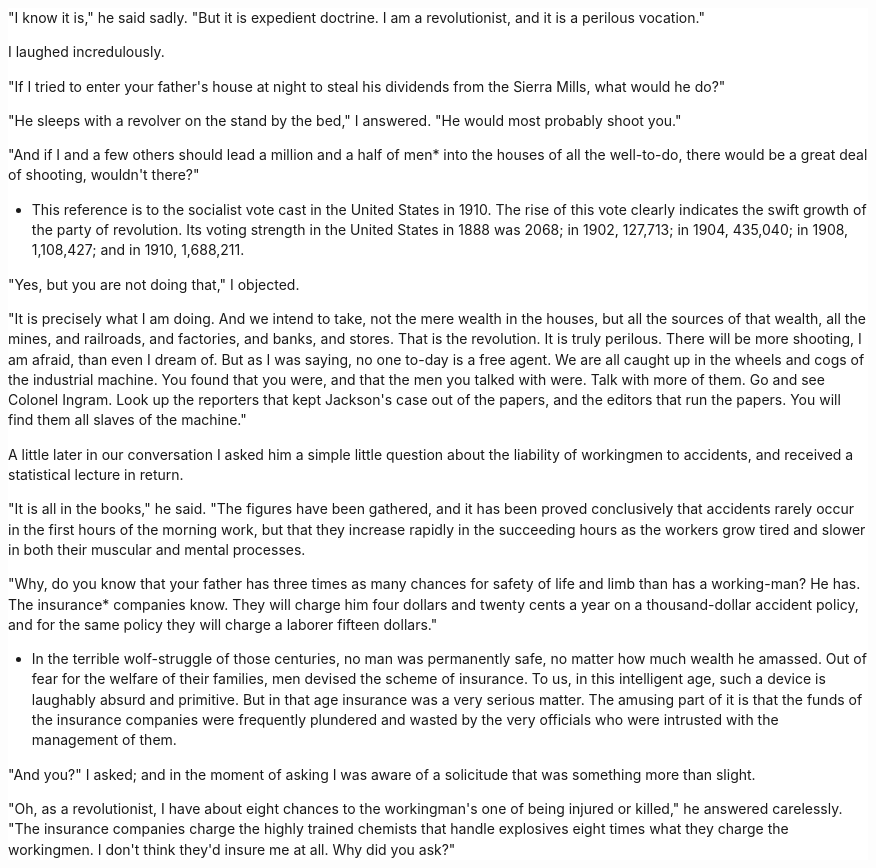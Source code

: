 "I know it is," he said sadly. "But it is expedient doctrine. I am a revolutionist, and it is a perilous vocation."

I laughed incredulously.

"If I tried to enter your father's house at night to steal his dividends from the Sierra Mills, what would he do?"

"He sleeps with a revolver on the stand by the bed," I answered. "He would most probably shoot you."

"And if I and a few others should lead a million and a half of men* into the houses of all the well-to-do, there would be a great deal of shooting, wouldn't there?"

* This reference is to the socialist vote cast in the United States in 1910.  The rise of this vote clearly indicates the swift growth of the party of revolution.  Its voting strength in the United States in 1888 was 2068; in 1902, 127,713; in 1904, 435,040; in 1908, 1,108,427; and in 1910, 1,688,211.

"Yes, but you are not doing that," I objected.

"It is precisely what I am doing. And we intend to take, not the mere wealth in the houses, but all the sources of that wealth, all the mines, and railroads, and factories, and banks, and stores. That is the revolution. It is truly perilous. There will be more shooting, I am afraid, than even I dream of. But as I was saying, no one to-day is a free agent. We are all caught up in the wheels and cogs of the industrial machine. You found that you were, and that the men you talked with were. Talk with more of them. Go and see Colonel Ingram. Look up the reporters that kept Jackson's case out of the papers, and the editors that run the papers. You will find them all slaves of the machine."

A little later in our conversation I asked him a simple little question about the liability of workingmen to accidents, and received a statistical lecture in return.

"It is all in the books," he said. "The figures have been gathered, and it has been proved conclusively that accidents rarely occur in the first hours of the morning work, but that they increase rapidly in the succeeding hours as the workers grow tired and slower in both their muscular and mental processes.

"Why, do you know that your father has three times as many chances for safety of life and limb than has a working-man? He has. The insurance* companies know. They will charge him four dollars and twenty cents a year on a thousand-dollar accident policy, and for the same policy they will charge a laborer fifteen dollars."

* In the terrible wolf-struggle of those centuries, no man was permanently safe, no matter how much wealth he amassed. Out of fear for the welfare of their families, men devised the scheme of insurance.  To us, in this intelligent age, such a device is laughably absurd and primitive.  But in that age insurance was a very serious matter.  The amusing part of it is that the funds of the insurance companies were frequently plundered and wasted by the very officials who were intrusted with the management of them.

"And you?" I asked; and in the moment of asking I was aware of a solicitude that was something more than slight.

"Oh, as a revolutionist, I have about eight chances to the workingman's one of being injured or killed," he answered carelessly. "The insurance companies charge the highly trained chemists that handle explosives eight times what they charge the workingmen. I don't think they'd insure me at all. Why did you ask?"
